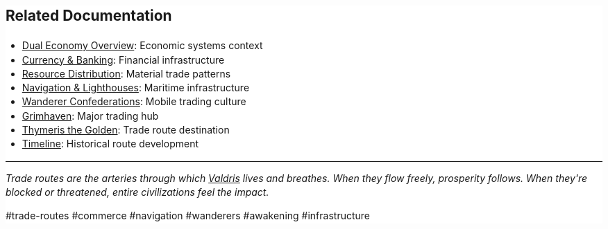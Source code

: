 
## Related Documentation

- [Dual Economy Overview](Dual%20Economy%20Overview.md): Economic systems context
- [Currency & Banking](Currency%20%26%20Banking.md): Financial infrastructure
- [Resource Distribution](Resource%20Distribution.md): Material trade patterns
- [Navigation & Lighthouses](Navigation%20%26%20Lighthouses.md): Maritime infrastructure
- [Wanderer Confederations](Wanderer%20Confederations.md): Mobile trading culture
- [Grimhaven](Grimhaven.md): Major trading hub
- [Thymeris the Golden](Thymeris%20the%20Golden.md): Trade route destination
- [Timeline](Timeline.md): Historical route development

---

*Trade routes are the arteries through which [Valdris](Valdris.md) lives and breathes. When they flow freely, prosperity follows. When they're blocked or threatened, entire civilizations feel the impact.*

#trade-routes #commerce #navigation #wanderers #awakening #infrastructure